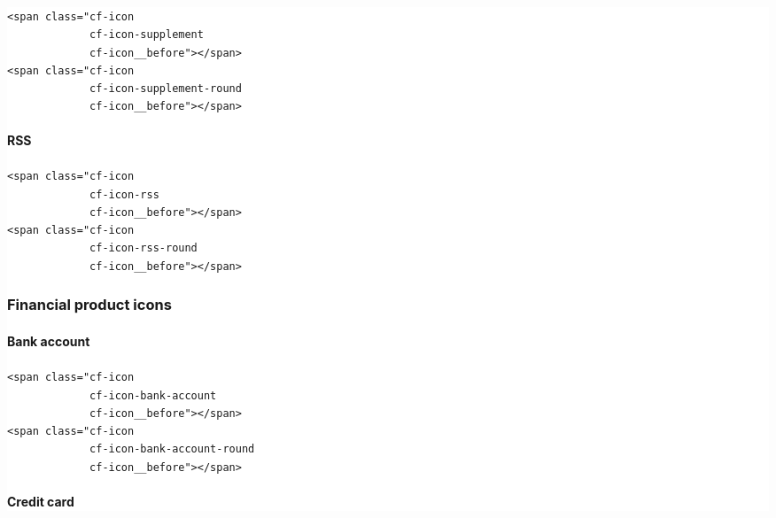 <span class="cf-icon
             cf-icon-supplement
             cf-icon__before"></span>
<span class="cf-icon
             cf-icon-supplement-round
             cf-icon__before"></span>

```
<span class="cf-icon
             cf-icon-supplement
             cf-icon__before"></span>
<span class="cf-icon
             cf-icon-supplement-round
             cf-icon__before"></span>
```

#### RSS

<span class="cf-icon
             cf-icon-rss
             cf-icon__before"></span>
<span class="cf-icon
             cf-icon-rss-round
             cf-icon__before"></span>

```
<span class="cf-icon
             cf-icon-rss
             cf-icon__before"></span>
<span class="cf-icon
             cf-icon-rss-round
             cf-icon__before"></span>
```

### Financial product icons

#### Bank account

<span class="cf-icon
             cf-icon-bank-account
             cf-icon__before"></span>
<span class="cf-icon
             cf-icon-bank-account-round
             cf-icon__before"></span>

```
<span class="cf-icon
             cf-icon-bank-account
             cf-icon__before"></span>
<span class="cf-icon
             cf-icon-bank-account-round
             cf-icon__before"></span>
```

#### Credit card
